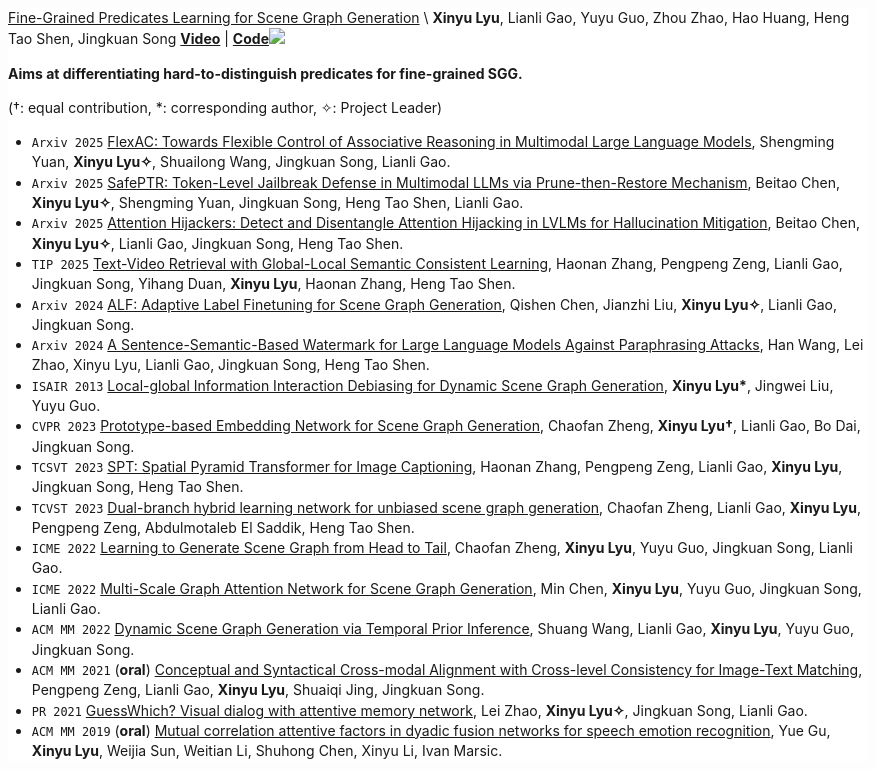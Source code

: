 [Fine-Grained Predicates Learning for Scene Graph Generation](https://openaccess.thecvf.com/content/CVPR2022/papers/Lyu_Fine-Grained_Predicates_Learning_for_Scene_Graph_Generation_CVPR_2022_paper.pdf) \\
 **Xinyu Lyu**, Lianli Gao, Yuyu Guo, Zhou Zhao, Hao Huang, Heng Tao Shen, Jingkuan Song
<a href="https://youtu.be/VKm-w_1gdec"><strong>Video</strong></a>
\|
<a href="https://github.com/XinyuLyu/FGPL"><strong>Code</strong></a>[![](https://img.shields.io/github/stars/XinyuLyu/FGPL?style=social&label=Stars)](https://github.com/XinyuLyu/FGPL)
<strong><span class='show_paper_citations' data='kVcO9R4AAAAJ:2osOgNQ5qMEC'></span></strong>

**Aims at differentiating hard-to-distinguish predicates for fine-grained SGG.**

</div>
</div>


(†: equal contribution, *: corresponding author, ✧: Project Leader)

- `Arxiv 2025` [FlexAC: Towards Flexible Control of Associative Reasoning in Multimodal Large Language Models](https://xinyulyu.github.io/), Shengming Yuan, **Xinyu Lyu✧**, Shuailong Wang, Jingkuan Song, Lianli Gao.
- `Arxiv 2025` [SafePTR: Token-Level Jailbreak Defense in Multimodal LLMs via Prune-then-Restore Mechanism](https://xinyulyu.github.io/), Beitao Chen, **Xinyu Lyu✧**, Shengming Yuan, Jingkuan Song, Heng Tao Shen, Lianli Gao.
- `Arxiv 2025` [Attention Hijackers: Detect and Disentangle Attention Hijacking in LVLMs for Hallucination Mitigation](https://arxiv.org/pdf/2503.08216), Beitao Chen, **Xinyu Lyu✧**, Lianli Gao, Jingkuan Song, Heng Tao Shen.
- `TIP 2025` [Text-Video Retrieval with Global-Local Semantic Consistent Learning](https://arxiv.org/pdf/3312.17425.pdf), Haonan Zhang, Pengpeng Zeng, Lianli Gao, Jingkuan Song, Yihang Duan, **Xinyu Lyu**, Haonan Zhang, Heng Tao Shen.
- `Arxiv 2024` [ALF: Adaptive Label Finetuning for Scene Graph Generation](https://arxiv.org/abs/2312.17425.pdf), Qishen Chen, Jianzhi Liu, **Xinyu Lyu✧**, Lianli Gao, Jingkuan Song.
- `Arxiv 2024` [A Sentence-Semantic-Based Watermark for Large Language Models Against Paraphrasing Attacks](https://papers.ssrn.com/sol3/papers.cfm?abstract_id=4774832), Han Wang, Lei Zhao, Xinyu Lyu, Lianli Gao, Jingkuan Song, Heng Tao Shen.
- `ISAIR 2013` [Local-global Information Interaction Debiasing for Dynamic Scene Graph Generation](https://arxiv.org/abs/2308.05274), **Xinyu Lyu\***, Jingwei Liu, Yuyu Guo.
- `CVPR 2023` [Prototype-based Embedding Network for Scene Graph Generation](https://openaccess.thecvf.com/content/CVPR2023/papers/Zheng_Prototype-Based_Embedding_Network_for_Scene_Graph_Generation_CVPR_2023_paper.pdf), Chaofan Zheng, **Xinyu Lyu†**, Lianli Gao, Bo Dai, Jingkuan Song.
- `TCSVT 2023` [SPT: Spatial Pyramid Transformer for Image Captioning](https://xinyulyu.github.io/), Haonan Zhang, Pengpeng Zeng, Lianli Gao, **Xinyu Lyu**, Jingkuan Song, Heng Tao Shen.
- `TCVST 2023` [Dual-branch hybrid learning network for unbiased scene graph generation](https://arxiv.org/pdf/2207.07913.pdf), Chaofan Zheng, Lianli Gao, **Xinyu Lyu**, Pengpeng Zeng, Abdulmotaleb El Saddik, Heng Tao Shen.
- `ICME 2022` [Learning to Generate Scene Graph from Head to Tail](https://arxiv.org/pdf/2206.11653.pdf),  Chaofan Zheng, **Xinyu Lyu**, Yuyu Guo, Jingkuan Song, Lianli Gao.
- `ICME 2022` [Multi-Scale Graph Attention Network for Scene Graph Generation](https://ieeexplore.ieee.org/document/9859970), Min Chen, **Xinyu Lyu**, Yuyu Guo, Jingkuan Song, Lianli Gao.
- `ACM MM 2022`  [Dynamic Scene Graph Generation via Temporal Prior Inference](https://dl.acm.org/doi/abs/10.1145/3503161.3548324), Shuang Wang, Lianli Gao, **Xinyu Lyu**, Yuyu Guo, Jingkuan Song.
- `ACM MM 2021`  (**oral**) [Conceptual and Syntactical Cross-modal Alignment with Cross-level Consistency for Image-Text Matching](https://dl.acm.org/doi/10.1145/3474085.3475380), Pengpeng Zeng, Lianli Gao, **Xinyu Lyu**, Shuaiqi Jing, Jingkuan Song.
- `PR 2021`  [GuessWhich? Visual dialog with attentive memory network](https://www.sciencedirect.com/science/article/pii/S0031320321000108), Lei Zhao, **Xinyu Lyu✧**, Jingkuan Song, Lianli Gao.
- `ACM MM 2019`  (**oral**) [Mutual correlation attentive factors in dyadic fusion networks for speech emotion recognition](https://dl.acm.org/doi/10.1145/3343031.3351039), Yue Gu, **Xinyu Lyu**, Weijia Sun, Weitian Li, Shuhong Chen, Xinyu Li, Ivan Marsic.

